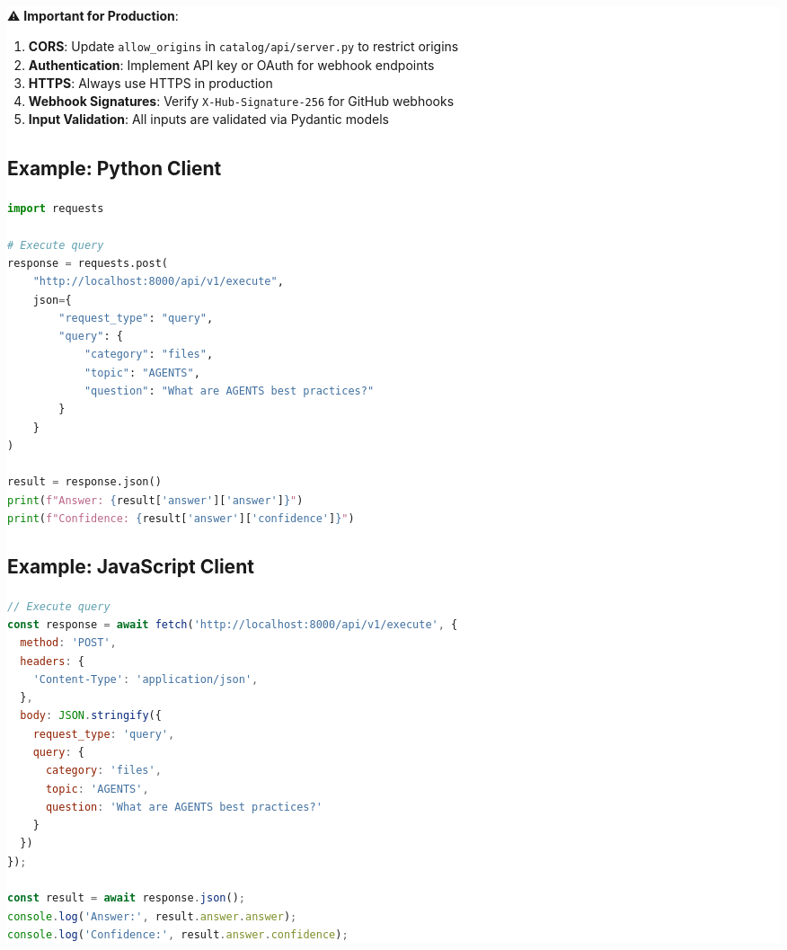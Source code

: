 ⚠️ **Important for Production**:

1. **CORS**: Update `allow_origins` in `catalog/api/server.py` to restrict origins
2. **Authentication**: Implement API key or OAuth for webhook endpoints
3. **HTTPS**: Always use HTTPS in production
4. **Webhook Signatures**: Verify `X-Hub-Signature-256` for GitHub webhooks
5. **Input Validation**: All inputs are validated via Pydantic models

## Example: Python Client

```python
import requests

# Execute query
response = requests.post(
    "http://localhost:8000/api/v1/execute",
    json={
        "request_type": "query",
        "query": {
            "category": "files",
            "topic": "AGENTS",
            "question": "What are AGENTS best practices?"
        }
    }
)

result = response.json()
print(f"Answer: {result['answer']['answer']}")
print(f"Confidence: {result['answer']['confidence']}")
```

## Example: JavaScript Client

```javascript
// Execute query
const response = await fetch('http://localhost:8000/api/v1/execute', {
  method: 'POST',
  headers: {
    'Content-Type': 'application/json',
  },
  body: JSON.stringify({
    request_type: 'query',
    query: {
      category: 'files',
      topic: 'AGENTS',
      question: 'What are AGENTS best practices?'
    }
  })
});

const result = await response.json();
console.log('Answer:', result.answer.answer);
console.log('Confidence:', result.answer.confidence);
```
